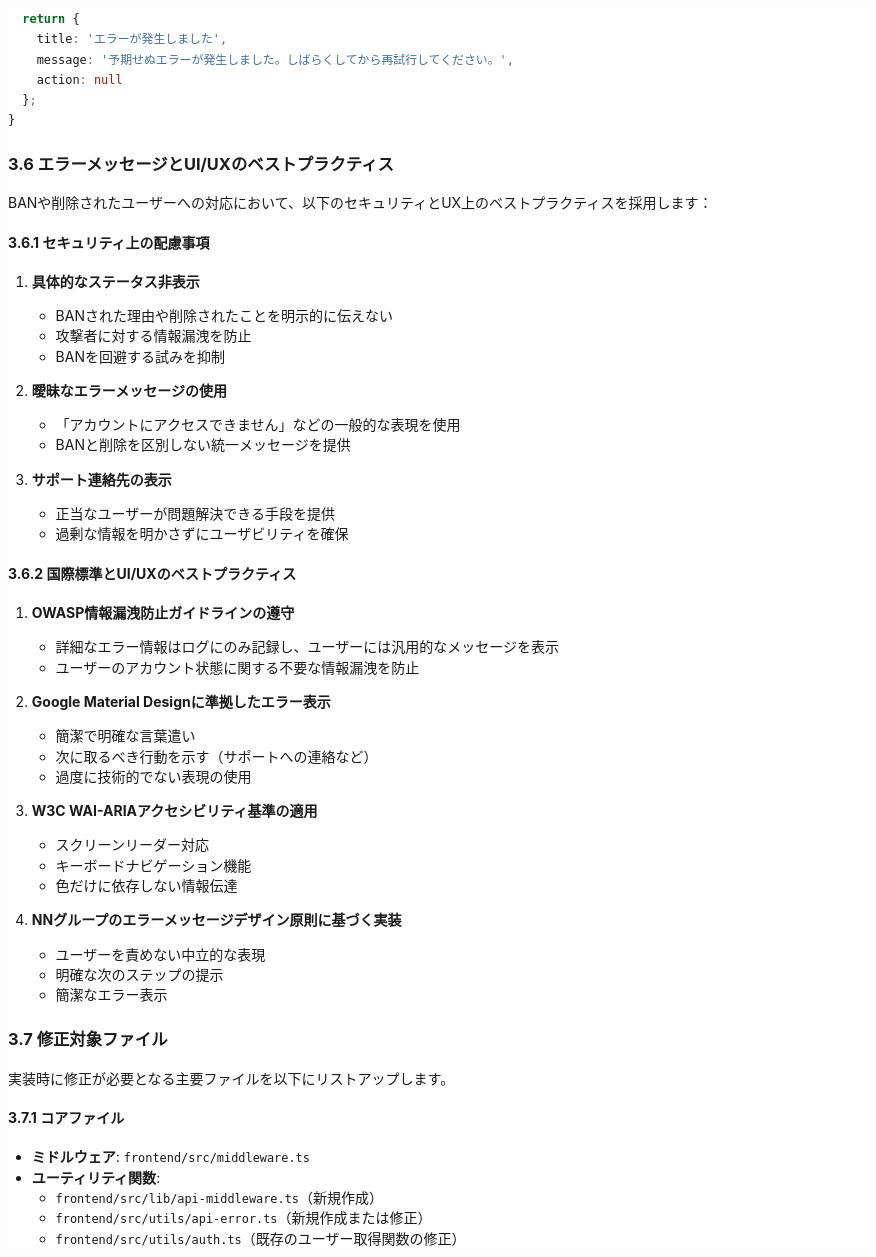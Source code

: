 ```typescript
  return {
    title: 'エラーが発生しました',
    message: '予期せぬエラーが発生しました。しばらくしてから再試行してください。',
    action: null
  };
}
```

### 3.6 エラーメッセージとUI/UXのベストプラクティス

BANや削除されたユーザーへの対応において、以下のセキュリティとUX上のベストプラクティスを採用します：

#### 3.6.1 セキュリティ上の配慮事項

1. **具体的なステータス非表示**
   - BANされた理由や削除されたことを明示的に伝えない
   - 攻撃者に対する情報漏洩を防止
   - BANを回避する試みを抑制

2. **曖昧なエラーメッセージの使用**
   - 「アカウントにアクセスできません」などの一般的な表現を使用
   - BANと削除を区別しない統一メッセージを提供

3. **サポート連絡先の表示**
   - 正当なユーザーが問題解決できる手段を提供
   - 過剰な情報を明かさずにユーザビリティを確保

#### 3.6.2 国際標準とUI/UXのベストプラクティス

1. **OWASP情報漏洩防止ガイドラインの遵守**
   - 詳細なエラー情報はログにのみ記録し、ユーザーには汎用的なメッセージを表示
   - ユーザーのアカウント状態に関する不要な情報漏洩を防止

2. **Google Material Designに準拠したエラー表示**
   - 簡潔で明確な言葉遣い
   - 次に取るべき行動を示す（サポートへの連絡など）
   - 過度に技術的でない表現の使用

3. **W3C WAI-ARIAアクセシビリティ基準の適用**
   - スクリーンリーダー対応
   - キーボードナビゲーション機能
   - 色だけに依存しない情報伝達

4. **NNグループのエラーメッセージデザイン原則に基づく実装**
   - ユーザーを責めない中立的な表現
   - 明確な次のステップの提示
   - 簡潔なエラー表示

### 3.7 修正対象ファイル

実装時に修正が必要となる主要ファイルを以下にリストアップします。

#### 3.7.1 コアファイル

- **ミドルウェア**: `frontend/src/middleware.ts`
- **ユーティリティ関数**: 
  - `frontend/src/lib/api-middleware.ts`（新規作成）
  - `frontend/src/utils/api-error.ts`（新規作成または修正）
  - `frontend/src/utils/auth.ts`（既存のユーザー取得関数の修正）
